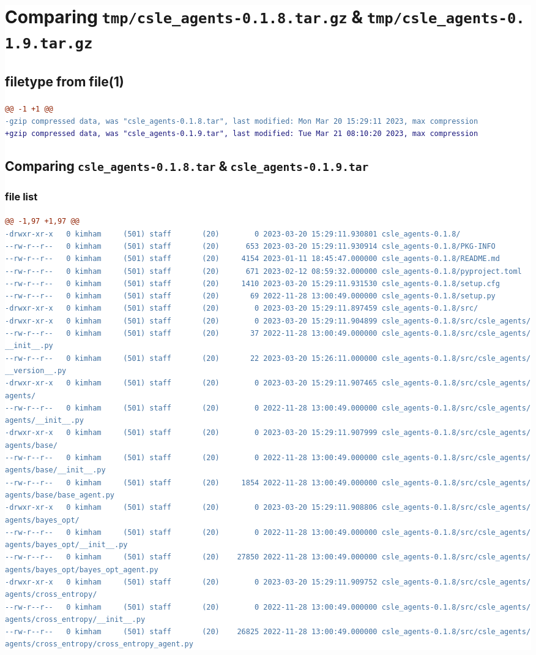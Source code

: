 # Comparing `tmp/csle_agents-0.1.8.tar.gz` & `tmp/csle_agents-0.1.9.tar.gz`

## filetype from file(1)

```diff
@@ -1 +1 @@
-gzip compressed data, was "csle_agents-0.1.8.tar", last modified: Mon Mar 20 15:29:11 2023, max compression
+gzip compressed data, was "csle_agents-0.1.9.tar", last modified: Tue Mar 21 08:10:20 2023, max compression
```

## Comparing `csle_agents-0.1.8.tar` & `csle_agents-0.1.9.tar`

### file list

```diff
@@ -1,97 +1,97 @@
-drwxr-xr-x   0 kimham     (501) staff       (20)        0 2023-03-20 15:29:11.930801 csle_agents-0.1.8/
--rw-r--r--   0 kimham     (501) staff       (20)      653 2023-03-20 15:29:11.930914 csle_agents-0.1.8/PKG-INFO
--rw-r--r--   0 kimham     (501) staff       (20)     4154 2023-01-11 18:45:47.000000 csle_agents-0.1.8/README.md
--rw-r--r--   0 kimham     (501) staff       (20)      671 2023-02-12 08:59:32.000000 csle_agents-0.1.8/pyproject.toml
--rw-r--r--   0 kimham     (501) staff       (20)     1410 2023-03-20 15:29:11.931530 csle_agents-0.1.8/setup.cfg
--rw-r--r--   0 kimham     (501) staff       (20)       69 2022-11-28 13:00:49.000000 csle_agents-0.1.8/setup.py
-drwxr-xr-x   0 kimham     (501) staff       (20)        0 2023-03-20 15:29:11.897459 csle_agents-0.1.8/src/
-drwxr-xr-x   0 kimham     (501) staff       (20)        0 2023-03-20 15:29:11.904899 csle_agents-0.1.8/src/csle_agents/
--rw-r--r--   0 kimham     (501) staff       (20)       37 2022-11-28 13:00:49.000000 csle_agents-0.1.8/src/csle_agents/__init__.py
--rw-r--r--   0 kimham     (501) staff       (20)       22 2023-03-20 15:26:11.000000 csle_agents-0.1.8/src/csle_agents/__version__.py
-drwxr-xr-x   0 kimham     (501) staff       (20)        0 2023-03-20 15:29:11.907465 csle_agents-0.1.8/src/csle_agents/agents/
--rw-r--r--   0 kimham     (501) staff       (20)        0 2022-11-28 13:00:49.000000 csle_agents-0.1.8/src/csle_agents/agents/__init__.py
-drwxr-xr-x   0 kimham     (501) staff       (20)        0 2023-03-20 15:29:11.907999 csle_agents-0.1.8/src/csle_agents/agents/base/
--rw-r--r--   0 kimham     (501) staff       (20)        0 2022-11-28 13:00:49.000000 csle_agents-0.1.8/src/csle_agents/agents/base/__init__.py
--rw-r--r--   0 kimham     (501) staff       (20)     1854 2022-11-28 13:00:49.000000 csle_agents-0.1.8/src/csle_agents/agents/base/base_agent.py
-drwxr-xr-x   0 kimham     (501) staff       (20)        0 2023-03-20 15:29:11.908806 csle_agents-0.1.8/src/csle_agents/agents/bayes_opt/
--rw-r--r--   0 kimham     (501) staff       (20)        0 2022-11-28 13:00:49.000000 csle_agents-0.1.8/src/csle_agents/agents/bayes_opt/__init__.py
--rw-r--r--   0 kimham     (501) staff       (20)    27850 2022-11-28 13:00:49.000000 csle_agents-0.1.8/src/csle_agents/agents/bayes_opt/bayes_opt_agent.py
-drwxr-xr-x   0 kimham     (501) staff       (20)        0 2023-03-20 15:29:11.909752 csle_agents-0.1.8/src/csle_agents/agents/cross_entropy/
--rw-r--r--   0 kimham     (501) staff       (20)        0 2022-11-28 13:00:49.000000 csle_agents-0.1.8/src/csle_agents/agents/cross_entropy/__init__.py
--rw-r--r--   0 kimham     (501) staff       (20)    26825 2022-11-28 13:00:49.000000 csle_agents-0.1.8/src/csle_agents/agents/cross_entropy/cross_entropy_agent.py
```